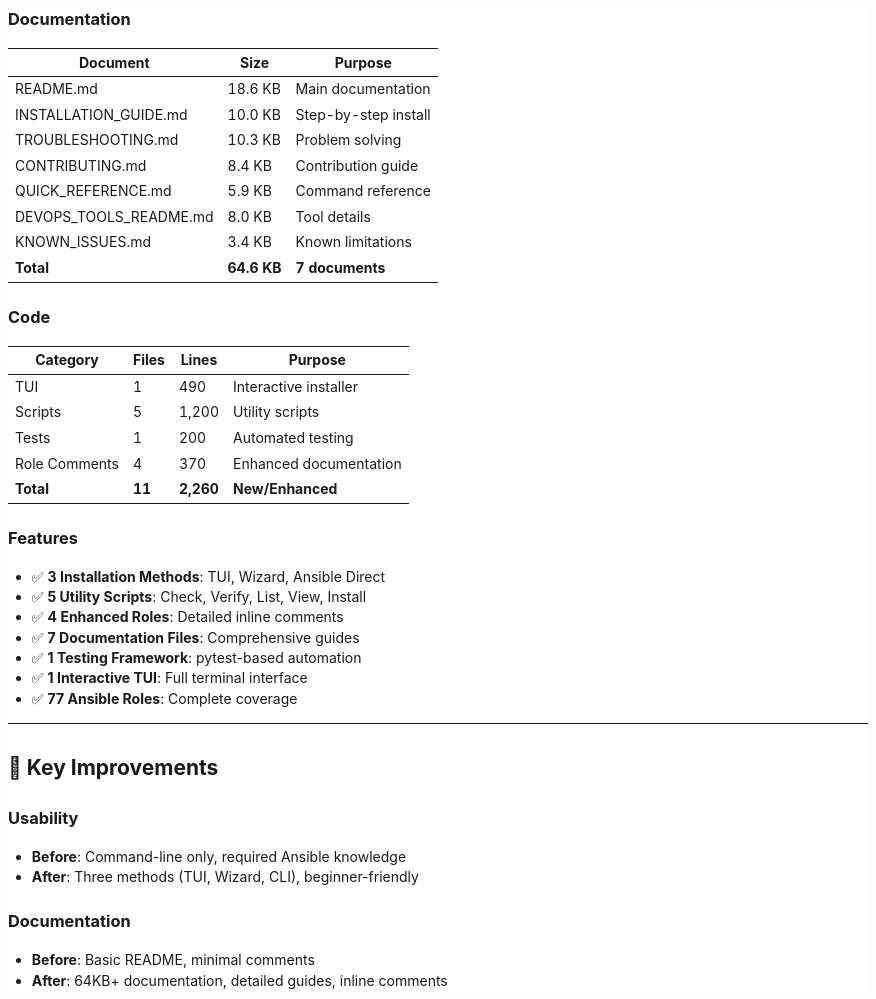 ### Documentation

| Document | Size | Purpose |
|----------|------|---------|
| README.md | 18.6 KB | Main documentation |
| INSTALLATION_GUIDE.md | 10.0 KB | Step-by-step install |
| TROUBLESHOOTING.md | 10.3 KB | Problem solving |
| CONTRIBUTING.md | 8.4 KB | Contribution guide |
| QUICK_REFERENCE.md | 5.9 KB | Command reference |
| DEVOPS_TOOLS_README.md | 8.0 KB | Tool details |
| KNOWN_ISSUES.md | 3.4 KB | Known limitations |
| **Total** | **64.6 KB** | **7 documents** |

### Code

| Category | Files | Lines | Purpose |
|----------|-------|-------|---------|
| TUI | 1 | 490 | Interactive installer |
| Scripts | 5 | 1,200 | Utility scripts |
| Tests | 1 | 200 | Automated testing |
| Role Comments | 4 | 370 | Enhanced documentation |
| **Total** | **11** | **2,260** | **New/Enhanced** |

### Features

- ✅ **3 Installation Methods**: TUI, Wizard, Ansible Direct
- ✅ **5 Utility Scripts**: Check, Verify, List, View, Install
- ✅ **4 Enhanced Roles**: Detailed inline comments
- ✅ **7 Documentation Files**: Comprehensive guides
- ✅ **1 Testing Framework**: pytest-based automation
- ✅ **1 Interactive TUI**: Full terminal interface
- ✅ **77 Ansible Roles**: Complete coverage

---

## 🎯 Key Improvements

### Usability
- **Before**: Command-line only, required Ansible knowledge
- **After**: Three methods (TUI, Wizard, CLI), beginner-friendly

### Documentation
- **Before**: Basic README, minimal comments
- **After**: 64KB+ documentation, detailed guides, inline comments
